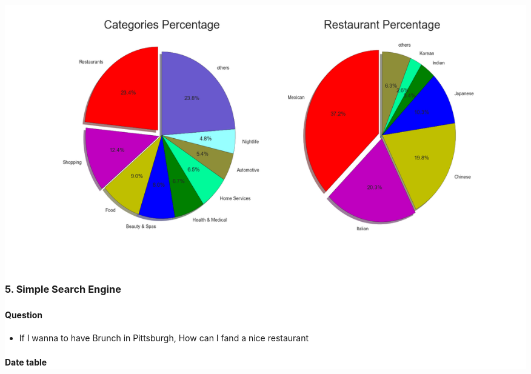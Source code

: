  ![Analysis4](https://github.com/yssdnj/Python4DataAnalysis/blob/master/Yelp_Analysis_Final/output/analysis4/analysis4.png)
 
### 5. Simple Search Engine

#### Question
  - If I wanna to have Brunch in Pittsburgh, How can I fand a nice restaurant

#### Date table
